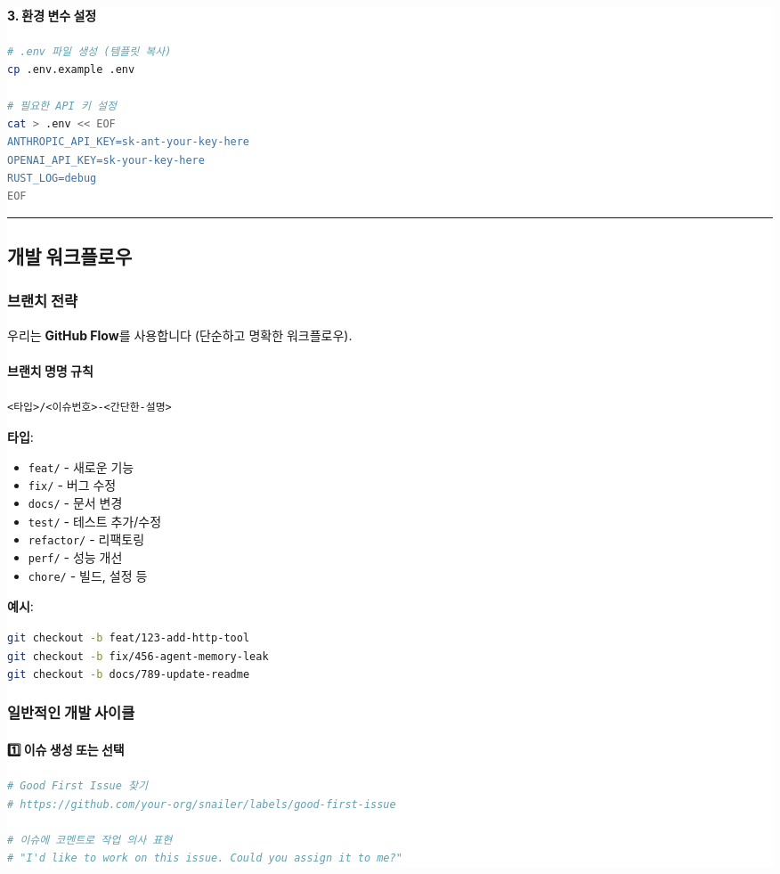#### 3. 환경 변수 설정

```bash
# .env 파일 생성 (템플릿 복사)
cp .env.example .env

# 필요한 API 키 설정
cat > .env << EOF
ANTHROPIC_API_KEY=sk-ant-your-key-here
OPENAI_API_KEY=sk-your-key-here
RUST_LOG=debug
EOF
```

---

## 개발 워크플로우

### 브랜치 전략

우리는 **GitHub Flow**를 사용합니다 (단순하고 명확한 워크플로우).

#### 브랜치 명명 규칙

```
<타입>/<이슈번호>-<간단한-설명>
```

**타입**:
- `feat/` - 새로운 기능
- `fix/` - 버그 수정
- `docs/` - 문서 변경
- `test/` - 테스트 추가/수정
- `refactor/` - 리팩토링
- `perf/` - 성능 개선
- `chore/` - 빌드, 설정 등

**예시**:
```bash
git checkout -b feat/123-add-http-tool
git checkout -b fix/456-agent-memory-leak
git checkout -b docs/789-update-readme
```

### 일반적인 개발 사이클

#### 1️⃣ 이슈 생성 또는 선택

```bash
# Good First Issue 찾기
# https://github.com/your-org/snailer/labels/good-first-issue

# 이슈에 코멘트로 작업 의사 표현
# "I'd like to work on this issue. Could you assign it to me?"
```
